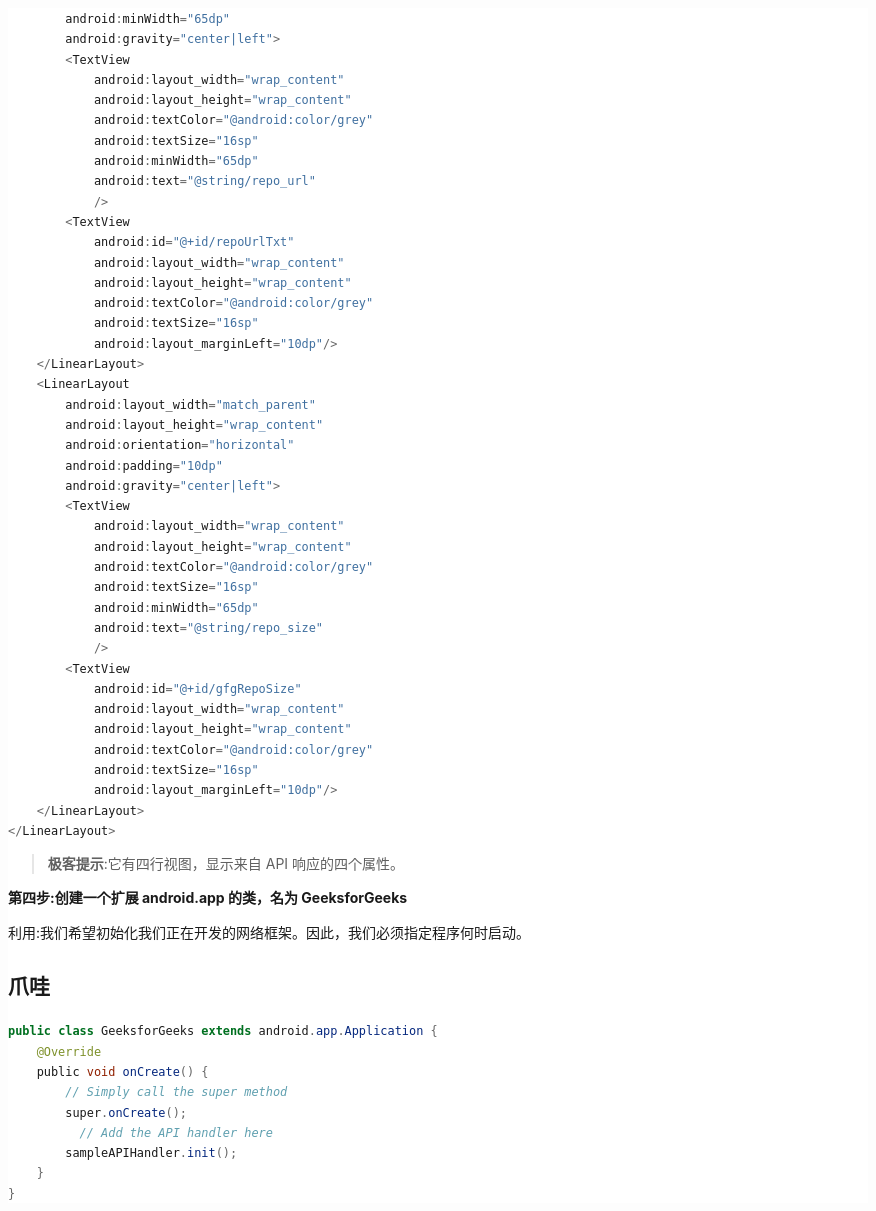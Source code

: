```java
        android:minWidth="65dp"
        android:gravity="center|left">
        <TextView
            android:layout_width="wrap_content"
            android:layout_height="wrap_content"
            android:textColor="@android:color/grey"
            android:textSize="16sp"
            android:minWidth="65dp"
            android:text="@string/repo_url"
            />
        <TextView
            android:id="@+id/repoUrlTxt"
            android:layout_width="wrap_content"
            android:layout_height="wrap_content"
            android:textColor="@android:color/grey"
            android:textSize="16sp"
            android:layout_marginLeft="10dp"/>
    </LinearLayout>
    <LinearLayout
        android:layout_width="match_parent"
        android:layout_height="wrap_content"
        android:orientation="horizontal"
        android:padding="10dp"
        android:gravity="center|left">
        <TextView
            android:layout_width="wrap_content"
            android:layout_height="wrap_content"
            android:textColor="@android:color/grey"
            android:textSize="16sp"
            android:minWidth="65dp"
            android:text="@string/repo_size"
            />
        <TextView
            android:id="@+id/gfgRepoSize"
            android:layout_width="wrap_content"
            android:layout_height="wrap_content"
            android:textColor="@android:color/grey"
            android:textSize="16sp"
            android:layout_marginLeft="10dp"/>
    </LinearLayout>
</LinearLayout>
```

> **极客提示**:它有四行视图，显示来自 API 响应的四个属性。

**第四步:创建一个扩展 android.app 的类，名为 GeeksforGeeks**

利用:我们希望初始化我们正在开发的网络框架。因此，我们必须指定程序何时启动。

## 爪哇

```java
public class GeeksforGeeks extends android.app.Application {
    @Override
    public void onCreate() {
        // Simply call the super method
        super.onCreate();
          // Add the API handler here
        sampleAPIHandler.init();
    }
}
```

